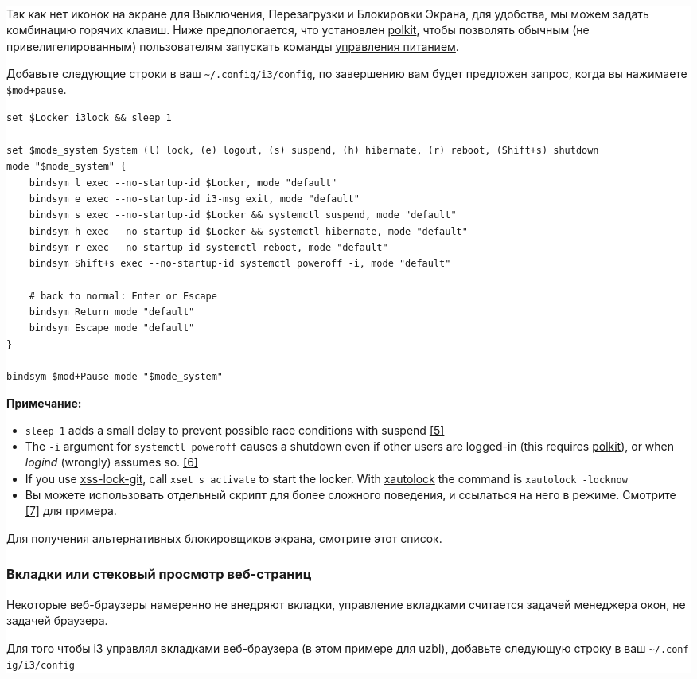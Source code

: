Так как нет иконок на экране для Выключения, Перезагрузки и Блокировки Экрана, для удобства, мы можем задать комбинацию горячих клавиш. Ниже предпологается, что установлен [polkit](https://www.archlinux.org/packages/?name=polkit), чтобы позволять обычным (не привелигелированным) пользователям запускать команды [управления питанием](/index.php/Systemd_(%D0%A0%D1%83%D1%81%D1%81%D0%BA%D0%B8%D0%B9)#Управление_питанием "Systemd (Русский)").

Добавьте следующие строки в ваш `~/.config/i3/config`, по завершению вам будет предложен запрос, когда вы нажимаете `$mod+pause`.

```
set $Locker i3lock && sleep 1

set $mode_system System (l) lock, (e) logout, (s) suspend, (h) hibernate, (r) reboot, (Shift+s) shutdown
mode "$mode_system" {
    bindsym l exec --no-startup-id $Locker, mode "default"
    bindsym e exec --no-startup-id i3-msg exit, mode "default"
    bindsym s exec --no-startup-id $Locker && systemctl suspend, mode "default"
    bindsym h exec --no-startup-id $Locker && systemctl hibernate, mode "default"
    bindsym r exec --no-startup-id systemctl reboot, mode "default"
    bindsym Shift+s exec --no-startup-id systemctl poweroff -i, mode "default"  

    # back to normal: Enter or Escape
    bindsym Return mode "default"
    bindsym Escape mode "default"
}

bindsym $mod+Pause mode "$mode_system"

```

**Примечание:**

*   `sleep 1` adds a small delay to prevent possible race conditions with suspend [[5]](https://bugs.launchpad.net/ubuntu/+source/unity-2d/+bug/830348)
*   The `-i` argument for `systemctl poweroff` causes a shutdown even if other users are logged-in (this requires [polkit](https://www.archlinux.org/packages/?name=polkit)), or when *logind* (wrongly) assumes so. [[6]](https://bugs.freedesktop.org/show_bug.cgi?id=62676)
*   If you use [xss-lock-git](https://aur.archlinux.org/packages/xss-lock-git/), call `xset s activate` to start the locker. With [xautolock](https://www.archlinux.org/packages/?name=xautolock) the command is `xautolock -locknow`
*   Вы можете использовать отдельный скрипт для более сложного поведения, и ссылаться на него в режиме. Смотрите [[7]](https://gist.github.com/anonymous/c8cd0a59bf4acb273068) для примера.

Для получения альтернативных блокировщиков экрана, смотрите [этот список](/index.php/List_of_applications/Security_(%D0%A0%D1%83%D1%81%D1%81%D0%BA%D0%B8%D0%B9)#Блокировка_экрана "List of applications/Security (Русский)").

### Вкладки или стековый просмотр веб-страниц

Некоторые веб-браузеры намеренно не внедряют вкладки, управление вкладками считается задачей менеджера окон, не задачей браузера.

Для того чтобы i3 управлял вкладками веб-браузера (в этом примере для [uzbl](/index.php/Uzbl "Uzbl")), добавьте следующую строку в ваш `~/.config/i3/config`

